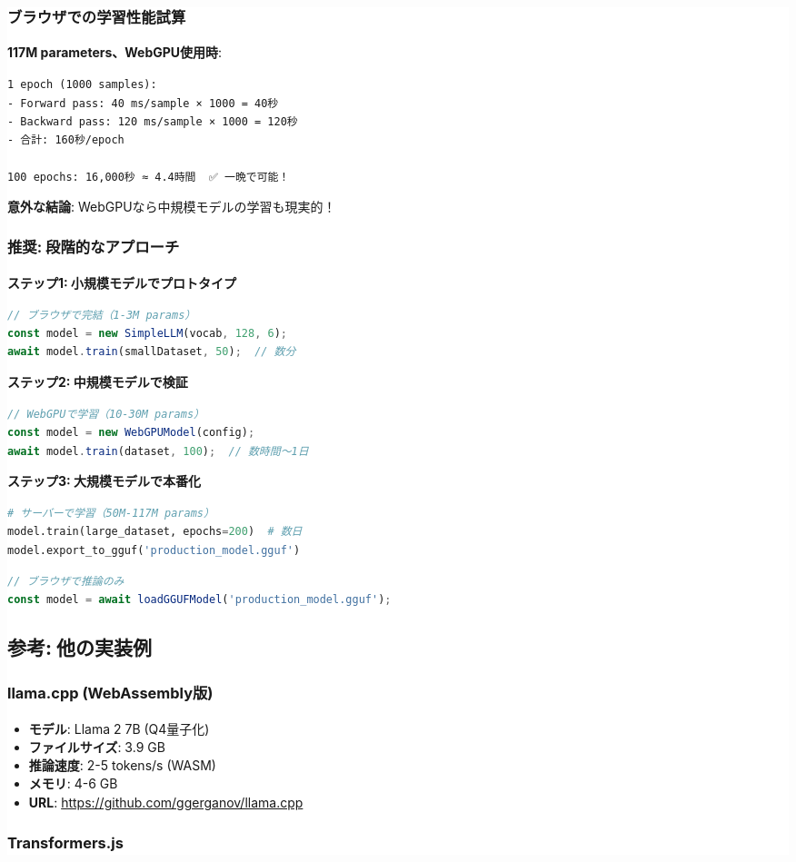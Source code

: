 ### ブラウザでの学習性能試算

**117M parameters、WebGPU使用時**:

```
1 epoch (1000 samples):
- Forward pass: 40 ms/sample × 1000 = 40秒
- Backward pass: 120 ms/sample × 1000 = 120秒
- 合計: 160秒/epoch

100 epochs: 16,000秒 ≈ 4.4時間  ✅ 一晩で可能！
```

**意外な結論**: WebGPUなら中規模モデルの学習も現実的！

### 推奨: 段階的なアプローチ

**ステップ1: 小規模モデルでプロトタイプ**
```typescript
// ブラウザで完結（1-3M params）
const model = new SimpleLLM(vocab, 128, 6);
await model.train(smallDataset, 50);  // 数分
```

**ステップ2: 中規模モデルで検証**
```typescript
// WebGPUで学習（10-30M params）
const model = new WebGPUModel(config);
await model.train(dataset, 100);  // 数時間〜1日
```

**ステップ3: 大規模モデルで本番化**
```python
# サーバーで学習（50M-117M params）
model.train(large_dataset, epochs=200)  # 数日
model.export_to_gguf('production_model.gguf')
```

```typescript
// ブラウザで推論のみ
const model = await loadGGUFModel('production_model.gguf');
```

## 参考: 他の実装例

### llama.cpp (WebAssembly版)

- **モデル**: Llama 2 7B (Q4量子化)
- **ファイルサイズ**: 3.9 GB
- **推論速度**: 2-5 tokens/s (WASM)
- **メモリ**: 4-6 GB
- **URL**: https://github.com/ggerganov/llama.cpp

### Transformers.js
